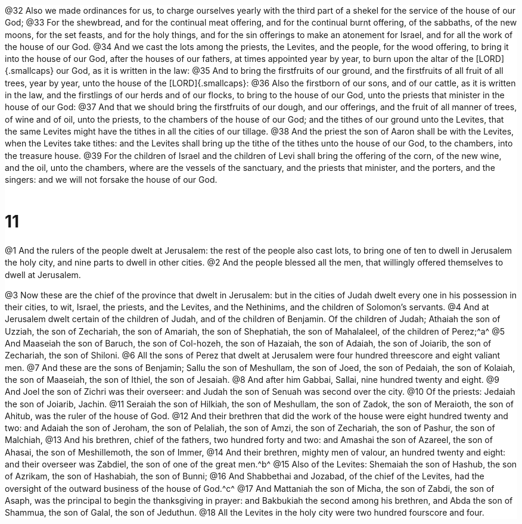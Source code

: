 @32 Also we made ordinances for us, to charge ourselves yearly with the third part of a shekel for the service of the house of our God; 
@33 For the shewbread, and for the continual meat offering, and for the continual burnt offering, of the sabbaths, of the new moons, for the set feasts, and for the holy things, and for the sin offerings to make an atonement for Israel, and for all the work of the house of our God. 
@34 And we cast the lots among the priests, the Levites, and the people, for the wood offering, to bring it into the house of our God, after the houses of our fathers, at times appointed year by year, to burn upon the altar of the [LORD]{.smallcaps} our God, as it is written in the law: 
@35 And to bring the firstfruits of our ground, and the firstfruits of all fruit of all trees, year by year, unto the house of the [LORD]{.smallcaps}: 
@36 Also the firstborn of our sons, and of our cattle, as it is written in the law, and the firstlings of our herds and of our flocks, to bring to the house of our God, unto the priests that minister in the house of our God: 
@37 And that we should bring the firstfruits of our dough, and our offerings, and the fruit of all manner of trees, of wine and of oil, unto the priests, to the chambers of the house of our God; and the tithes of our ground unto the Levites, that the same Levites might have the tithes in all the cities of our tillage. 
@38 And the priest the son of Aaron shall be with the Levites, when the Levites take tithes: and the Levites shall bring up the tithe of the tithes unto the house of our God, to the chambers, into the treasure house. 
@39 For the children of Israel and the children of Levi shall bring the offering of the corn, of the new wine, and the oil, unto the chambers, where are the vessels of the sanctuary, and the priests that minister, and the porters, and the singers: and we will not forsake the house of our God. 

# 11 
@1 And the rulers of the people dwelt at Jerusalem: the rest of the people also cast lots, to bring one of ten to dwell in Jerusalem the holy city, and nine parts to dwell in other cities. 
@2 And the people blessed all the men, that willingly offered themselves to dwell at Jerusalem. 

@3 Now these are the chief of the province that dwelt in Jerusalem: but in the cities of Judah dwelt every one in his possession in their cities, to wit, Israel, the priests, and the Levites, and the Nethinims, and the children of Solomon’s servants. 
@4 And at Jerusalem dwelt certain of the children of Judah, and of the children of Benjamin. Of the children of Judah; Athaiah the son of Uzziah, the son of Zechariah, the son of Amariah, the son of Shephatiah, the son of Mahalaleel, of the children of Perez;^a^ 
@5 And Maaseiah the son of Baruch, the son of Col-hozeh, the son of Hazaiah, the son of Adaiah, the son of Joiarib, the son of Zechariah, the son of Shiloni. 
@6 All the sons of Perez that dwelt at Jerusalem were four hundred threescore and eight valiant men. 
@7 And these are the sons of Benjamin; Sallu the son of Meshullam, the son of Joed, the son of Pedaiah, the son of Kolaiah, the son of Maaseiah, the son of Ithiel, the son of Jesaiah. 
@8 And after him Gabbai, Sallai, nine hundred twenty and eight. 
@9 And Joel the son of Zichri was their overseer: and Judah the son of Senuah was second over the city. 
@10 Of the priests: Jedaiah the son of Joiarib, Jachin. 
@11 Seraiah the son of Hilkiah, the son of Meshullam, the son of Zadok, the son of Meraioth, the son of Ahitub, was the ruler of the house of God. 
@12 And their brethren that did the work of the house were eight hundred twenty and two: and Adaiah the son of Jeroham, the son of Pelaliah, the son of Amzi, the son of Zechariah, the son of Pashur, the son of Malchiah, 
@13 And his brethren, chief of the fathers, two hundred forty and two: and Amashai the son of Azareel, the son of Ahasai, the son of Meshillemoth, the son of Immer, 
@14 And their brethren, mighty men of valour, an hundred twenty and eight: and their overseer was Zabdiel, the son of one of the great men.^b^ 
@15 Also of the Levites: Shemaiah the son of Hashub, the son of Azrikam, the son of Hashabiah, the son of Bunni; 
@16 And Shabbethai and Jozabad, of the chief of the Levites, had the oversight of the outward business of the house of God.^c^ 
@17 And Mattaniah the son of Micha, the son of Zabdi, the son of Asaph, was the principal to begin the thanksgiving in prayer: and Bakbukiah the second among his brethren, and Abda the son of Shammua, the son of Galal, the son of Jeduthun. 
@18 All the Levites in the holy city were two hundred fourscore and four. 